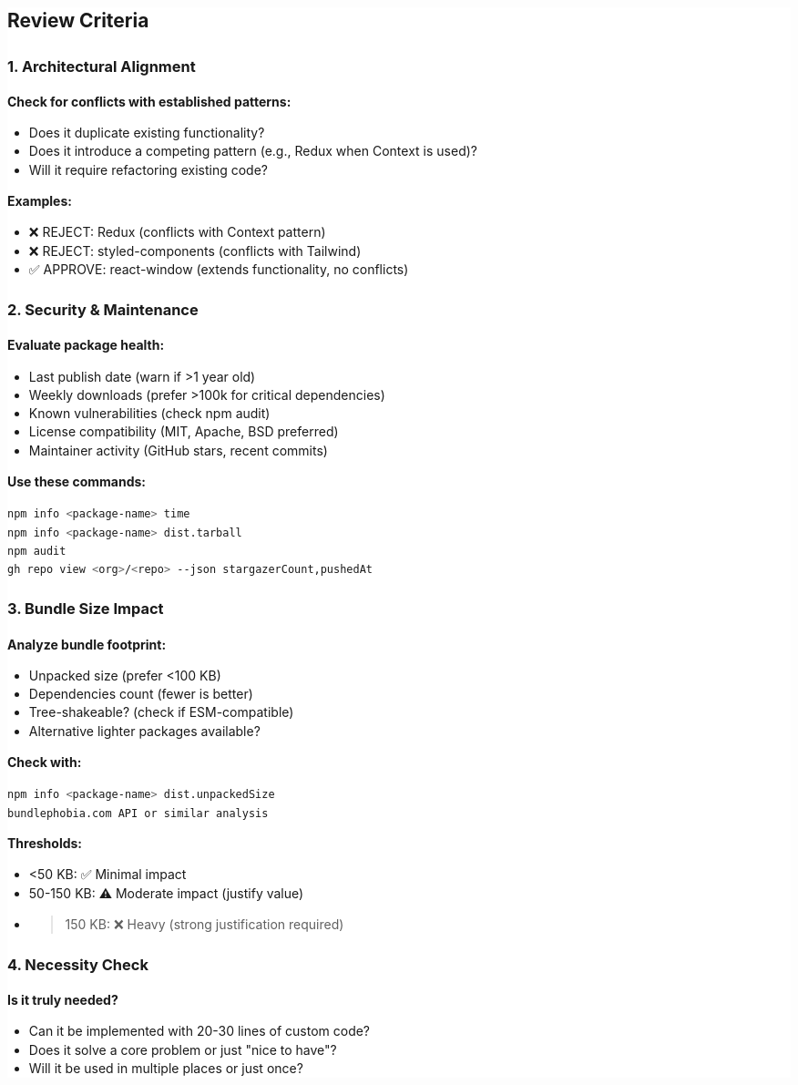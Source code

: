 ## Review Criteria

### 1. Architectural Alignment
**Check for conflicts with established patterns:**
- Does it duplicate existing functionality?
- Does it introduce a competing pattern (e.g., Redux when Context is used)?
- Will it require refactoring existing code?

**Examples:**
- ❌ REJECT: Redux (conflicts with Context pattern)
- ❌ REJECT: styled-components (conflicts with Tailwind)
- ✅ APPROVE: react-window (extends functionality, no conflicts)

### 2. Security & Maintenance
**Evaluate package health:**
- Last publish date (warn if >1 year old)
- Weekly downloads (prefer >100k for critical dependencies)
- Known vulnerabilities (check npm audit)
- License compatibility (MIT, Apache, BSD preferred)
- Maintainer activity (GitHub stars, recent commits)

**Use these commands:**
```bash
npm info <package-name> time
npm info <package-name> dist.tarball
npm audit
gh repo view <org>/<repo> --json stargazerCount,pushedAt
```

### 3. Bundle Size Impact
**Analyze bundle footprint:**
- Unpacked size (prefer <100 KB)
- Dependencies count (fewer is better)
- Tree-shakeable? (check if ESM-compatible)
- Alternative lighter packages available?

**Check with:**
```bash
npm info <package-name> dist.unpackedSize
bundlephobia.com API or similar analysis
```

**Thresholds:**
- <50 KB: ✅ Minimal impact
- 50-150 KB: ⚠️ Moderate impact (justify value)
- >150 KB: ❌ Heavy (strong justification required)

### 4. Necessity Check
**Is it truly needed?**
- Can it be implemented with 20-30 lines of custom code?
- Does it solve a core problem or just "nice to have"?
- Will it be used in multiple places or just once?
